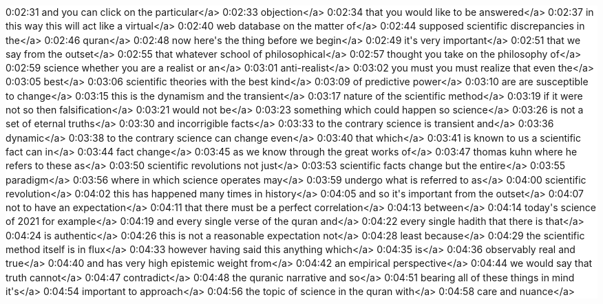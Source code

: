 <a onclick="modifyYTiframeseektime('151)')">0:02:31 and you can click on the particular<\/a>
<a onclick="modifyYTiframeseektime('153)')">0:02:33 objection<\/a>
<a onclick="modifyYTiframeseektime('154)')">0:02:34 that you would like to be answered<\/a>
<a onclick="modifyYTiframeseektime('157)')">0:02:37 in this way this will act like a virtual<\/a>
<a onclick="modifyYTiframeseektime('160)')">0:02:40 web database on the matter of<\/a>
<a onclick="modifyYTiframeseektime('164)')">0:02:44 supposed scientific discrepancies in the<\/a>
<a onclick="modifyYTiframeseektime('166)')">0:02:46 quran<\/a>
<a onclick="modifyYTiframeseektime('168)')">0:02:48 now here's the thing before we begin<\/a>
<a onclick="modifyYTiframeseektime('169)')">0:02:49 it's very important<\/a>
<a onclick="modifyYTiframeseektime('171)')">0:02:51 that we say from the outset<\/a>
<a onclick="modifyYTiframeseektime('175)')">0:02:55 that whatever school of philosophical<\/a>
<a onclick="modifyYTiframeseektime('177)')">0:02:57 thought you take on the philosophy of<\/a>
<a onclick="modifyYTiframeseektime('179)')">0:02:59 science whether you are a realist or an<\/a>
<a onclick="modifyYTiframeseektime('181)')">0:03:01 anti-realist<\/a>
<a onclick="modifyYTiframeseektime('182)')">0:03:02 you must you must realize that even the<\/a>
<a onclick="modifyYTiframeseektime('185)')">0:03:05 best<\/a>
<a onclick="modifyYTiframeseektime('186)')">0:03:06 scientific theories with the best kind<\/a>
<a onclick="modifyYTiframeseektime('189)')">0:03:09 of predictive power<\/a>
<a onclick="modifyYTiframeseektime('190)')">0:03:10 are are susceptible to change<\/a>
<a onclick="modifyYTiframeseektime('195)')">0:03:15 this is the dynamism and the transient<\/a>
<a onclick="modifyYTiframeseektime('197)')">0:03:17 nature of the scientific method<\/a>
<a onclick="modifyYTiframeseektime('199)')">0:03:19 if it were not so then falsification<\/a>
<a onclick="modifyYTiframeseektime('201)')">0:03:21 would not be<\/a>
<a onclick="modifyYTiframeseektime('203)')">0:03:23 something which could happen so science<\/a>
<a onclick="modifyYTiframeseektime('206)')">0:03:26 is not a set of eternal truths<\/a>
<a onclick="modifyYTiframeseektime('210)')">0:03:30 and incorrigible facts<\/a>
<a onclick="modifyYTiframeseektime('213)')">0:03:33 to the contrary science is transient and<\/a>
<a onclick="modifyYTiframeseektime('216)')">0:03:36 dynamic<\/a>
<a onclick="modifyYTiframeseektime('218)')">0:03:38 to the contrary science can change even<\/a>
<a onclick="modifyYTiframeseektime('220)')">0:03:40 that which<\/a>
<a onclick="modifyYTiframeseektime('221)')">0:03:41 is known to us a scientific fact can in<\/a>
<a onclick="modifyYTiframeseektime('224)')">0:03:44 fact change<\/a>
<a onclick="modifyYTiframeseektime('225)')">0:03:45 as we know through the great works of<\/a>
<a onclick="modifyYTiframeseektime('227)')">0:03:47 thomas kuhn where he refers to these as<\/a>
<a onclick="modifyYTiframeseektime('230)')">0:03:50 scientific revolutions not just<\/a>
<a onclick="modifyYTiframeseektime('233)')">0:03:53 scientific facts change but the entire<\/a>
<a onclick="modifyYTiframeseektime('235)')">0:03:55 paradigm<\/a>
<a onclick="modifyYTiframeseektime('236)')">0:03:56 where in which science operates may<\/a>
<a onclick="modifyYTiframeseektime('239)')">0:03:59 undergo what is referred to as<\/a>
<a onclick="modifyYTiframeseektime('240)')">0:04:00 scientific revolution<\/a>
<a onclick="modifyYTiframeseektime('242)')">0:04:02 this has happened many times in history<\/a>
<a onclick="modifyYTiframeseektime('245)')">0:04:05 and so it's important from the outset<\/a>
<a onclick="modifyYTiframeseektime('247)')">0:04:07 not to have an expectation<\/a>
<a onclick="modifyYTiframeseektime('251)')">0:04:11 that there must be a perfect correlation<\/a>
<a onclick="modifyYTiframeseektime('253)')">0:04:13 between<\/a>
<a onclick="modifyYTiframeseektime('254)')">0:04:14 today's science of 2021 for example<\/a>
<a onclick="modifyYTiframeseektime('259)')">0:04:19 and every single verse of the quran and<\/a>
<a onclick="modifyYTiframeseektime('262)')">0:04:22 every single hadith that there is that<\/a>
<a onclick="modifyYTiframeseektime('264)')">0:04:24 is authentic<\/a>
<a onclick="modifyYTiframeseektime('266)')">0:04:26 this is not a reasonable expectation not<\/a>
<a onclick="modifyYTiframeseektime('268)')">0:04:28 least because<\/a>
<a onclick="modifyYTiframeseektime('269)')">0:04:29 the scientific method itself is in flux<\/a>
<a onclick="modifyYTiframeseektime('273)')">0:04:33 however having said this anything which<\/a>
<a onclick="modifyYTiframeseektime('275)')">0:04:35 is<\/a>
<a onclick="modifyYTiframeseektime('276)')">0:04:36 observably real and true<\/a>
<a onclick="modifyYTiframeseektime('280)')">0:04:40 and has very high epistemic weight from<\/a>
<a onclick="modifyYTiframeseektime('282)')">0:04:42 an empirical perspective<\/a>
<a onclick="modifyYTiframeseektime('284)')">0:04:44 we would say that truth cannot<\/a>
<a onclick="modifyYTiframeseektime('287)')">0:04:47 contradict<\/a>
<a onclick="modifyYTiframeseektime('288)')">0:04:48 the quranic narrative and so<\/a>
<a onclick="modifyYTiframeseektime('291)')">0:04:51 bearing all of these things in mind it's<\/a>
<a onclick="modifyYTiframeseektime('294)')">0:04:54 important to approach<\/a>
<a onclick="modifyYTiframeseektime('296)')">0:04:56 the topic of science in the quran with<\/a>
<a onclick="modifyYTiframeseektime('298)')">0:04:58 care and nuance<\/a>